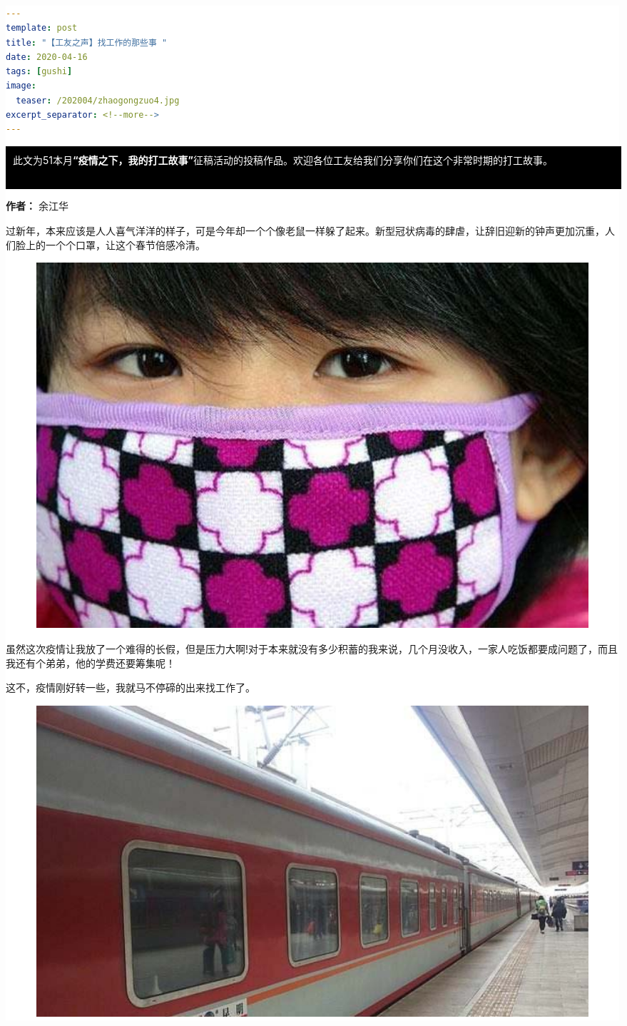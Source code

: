 ```yaml
---
template: post
title: "【工友之声】找工作的那些事 "
date: 2020-04-16
tags: [gushi]
image:
  teaser: /202004/zhaogongzuo4.jpg
excerpt_separator: <!--more-->
---
```


<div style="width:98%;padding:10px;background-color:black;color:white;margin:0;">此文为51本月<strong>“疫情之下，我的打工故事”</strong>征稿活动的投稿作品。欢迎各位工友给我们分享你们在这个非常时期的打工故事。<br><br>
</div>

**作者：** 余江华

过新年，本来应该是人人喜气洋洋的样子，可是今年却一个个像老鼠一样躲了起来。新型冠状病毒的肆虐，让辞旧迎新的钟声更加沉重，人们脸上的一个个口罩，让这个春节倍感冷清。

<div style="text-align:center"><img src="/images/202004/zhaogongzuo1.jpg" width="90%"></div>

虽然这次疫情让我放了一个难得的长假，但是压力大啊!对于本来就没有多少积蓄的我来说，几个月没收入，一家人吃饭都要成问题了，而且我还有个弟弟，他的学费还要筹集呢！

这不，疫情刚好转一些，我就马不停碲的出来找工作了。

<div style="text-align:center"><img src="/images/202004/zhaogongzuo2.jpg" width="90%"></div>
